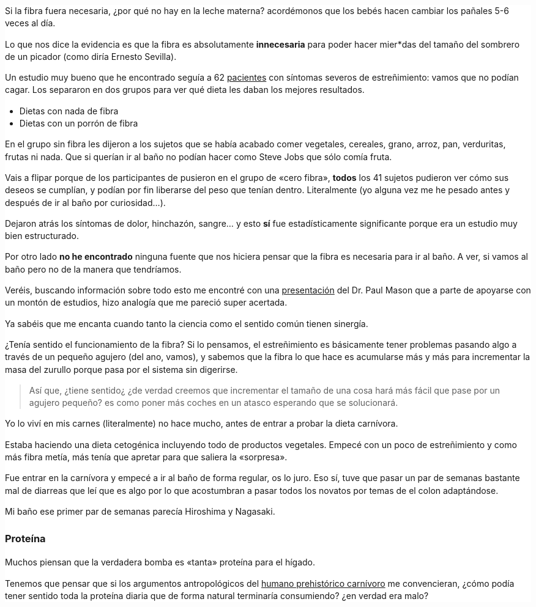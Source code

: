 Si la fibra fuera necesaria, ¿por qué no hay en la leche materna? acordémonos que los bebés hacen cambiar los pañales 5-6 veces al día.

Lo que nos dice la evidencia es que la fibra es absolutamente **innecesaria** para poder hacer mier\*das del tamaño del sombrero de un picador (como diría Ernesto Sevilla).

Un estudio muy bueno que he encontrado seguía a 62 [pacientes](https://www.ncbi.nlm.nih.gov/pmc/articles/PMC3435786/) con síntomas severos de estreñimiento: vamos que no podían cagar. Los separaron en dos grupos para ver qué dieta les daban los mejores resultados.

- Dietas con nada de fibra
- Dietas con un porrón de fibra

En el grupo sin fibra les dijeron a los sujetos que se había acabado comer vegetales, cereales, grano, arroz, pan, verduritas, frutas ni nada. Que si querían ir al baño no podían hacer como Steve Jobs que sólo comía fruta.

Vais a flipar porque de los participantes de pusieron en el grupo de «cero fibra», **todos** los 41 sujetos pudieron ver cómo sus deseos se cumplían, y podían por fin liberarse del peso que tenían dentro. Literalmente (yo alguna vez me he pesado antes y después de ir al baño por curiosidad…).

Dejaron atrás los síntomas de dolor, hinchazón, sangre… y esto **sí** fue estadísticamente significante porque era un estudio muy bien estructurado.

Por otro lado **no he encontrado** ninguna fuente que nos hiciera pensar que la fibra es necesaria para ir al baño. A ver, si vamos al baño pero no de la manera que tendríamos.

Veréis, buscando información sobre todo esto me encontré con una [presentación](https://www.youtube.com/watch?v=xqUO4P9ADI0) del Dr. Paul Mason que a parte de apoyarse con un montón de estudios, hizo analogía que me pareció super acertada.

Ya sabéis que me encanta cuando tanto la ciencia como el sentido común tienen sinergía.

¿Tenía sentido el funcionamiento de la fibra? Si lo pensamos, el estreñimiento es básicamente tener problemas pasando algo a través de un pequeño agujero (del ano, vamos), y sabemos que la fibra lo que hace es acumularse más y más para incrementar la masa del zurullo porque pasa por el sistema sin digerirse.

> Así que, ¿tiene sentido¿ ¿de verdad creemos que incrementar el tamaño de una cosa hará más fácil que pase por un agujero pequeño? es como poner más coches en un atasco esperando que se solucionará.

Yo lo viví en mis carnes (literalmente) no hace mucho, antes de entrar a probar la dieta carnívora.

Estaba haciendo una dieta cetogénica incluyendo todo de productos vegetales. Empecé con un poco de estreñimiento y como más fibra metía, más tenía que apretar para que saliera la «sorpresa».

Fue entrar en la carnívora y empecé a ir al baño de forma regular, os lo juro. Eso sí, tuve que pasar un par de semanas bastante mal de diarreas que leí que es algo por lo que acostumbran a pasar todos los novatos por temas de el colon adaptándose.

Mi baño ese primer par de semanas parecía Hiroshima y Nagasaki.

### Proteína

Muchos piensan que la verdadera bomba es «tanta» proteína para el hígado.

Tenemos que pensar que si los argumentos antropológicos del [humano prehistórico carnívoro](./el-ser-humano-es-carnivoro) me convencieran, ¿cómo podía tener sentido toda la proteína diaria que de forma natural terminaría consumiendo? ¿en verdad era malo?
